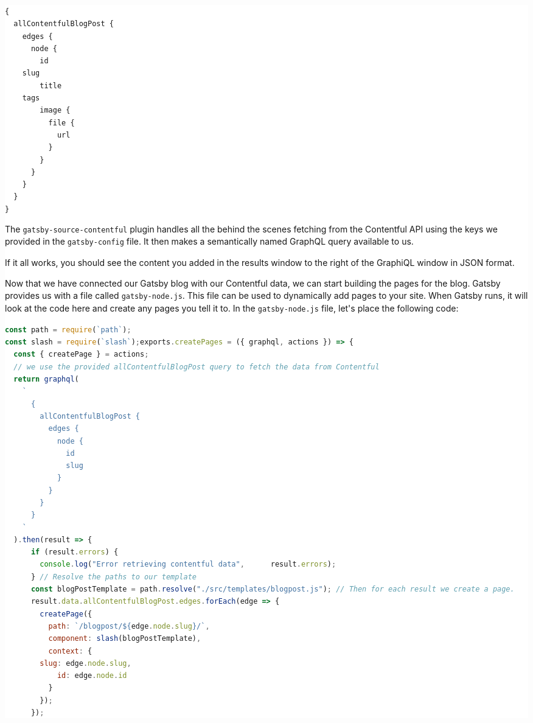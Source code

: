 ```javascript
{  
  allContentfulBlogPost {  
    edges {  
      node {  
        id  
    slug  
        title  
    tags  
        image {  
          file {  
            url  
          }           
        }  
      }  
    }  
  }  
}
```

The `gatsby-source-contentful` plugin handles all the behind the scenes fetching from the Contentful API using the keys we provided in the `gatsby-config` file. It then makes a semantically named GraphQL query available to us.

If it all works, you should see the content you added in the results window to the right of the GraphiQL window in JSON format.

Now that we have connected our Gatsby blog with our Contentful data, we can start building the pages for the blog. Gatsby provides us with a file called `gatsby-node.js`. This file can be used to dynamically add pages to your site. When Gatsby runs, it will look at the code here and create any pages you tell it to. In the `gatsby-node.js` file, let's place the following code:

```javascript
const path = require(`path`);  
const slash = require(`slash`);exports.createPages = ({ graphql, actions }) => {  
  const { createPage } = actions;  
  // we use the provided allContentfulBlogPost query to fetch the data from Contentful  
  return graphql(  
    `  
      {  
        allContentfulBlogPost {  
          edges {  
            node {  
              id  
              slug  
            }  
          }  
        }  
      }  
    `  
  ).then(result => {  
      if (result.errors) {  
        console.log("Error retrieving contentful data",      result.errors);  
      } // Resolve the paths to our template  
      const blogPostTemplate = path.resolve("./src/templates/blogpost.js"); // Then for each result we create a page.  
      result.data.allContentfulBlogPost.edges.forEach(edge => {  
        createPage({  
          path: `/blogpost/${edge.node.slug}/`,  
          component: slash(blogPostTemplate),  
          context: {  
        slug: edge.node.slug,  
            id: edge.node.id  
          }  
        });  
      });  
```
